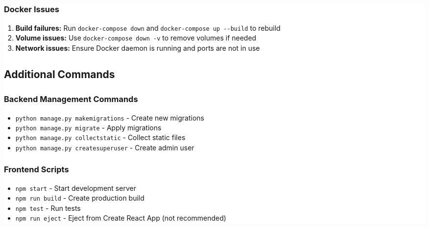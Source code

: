### Docker Issues

1. **Build failures:** Run `docker-compose down` and `docker-compose up --build` to rebuild
2. **Volume issues:** Use `docker-compose down -v` to remove volumes if needed
3. **Network issues:** Ensure Docker daemon is running and ports are not in use

## Additional Commands

### Backend Management Commands
- `python manage.py makemigrations` - Create new migrations
- `python manage.py migrate` - Apply migrations
- `python manage.py collectstatic` - Collect static files
- `python manage.py createsuperuser` - Create admin user

### Frontend Scripts
- `npm start` - Start development server
- `npm run build` - Create production build
- `npm test` - Run tests
- `npm run eject` - Eject from Create React App (not recommended)